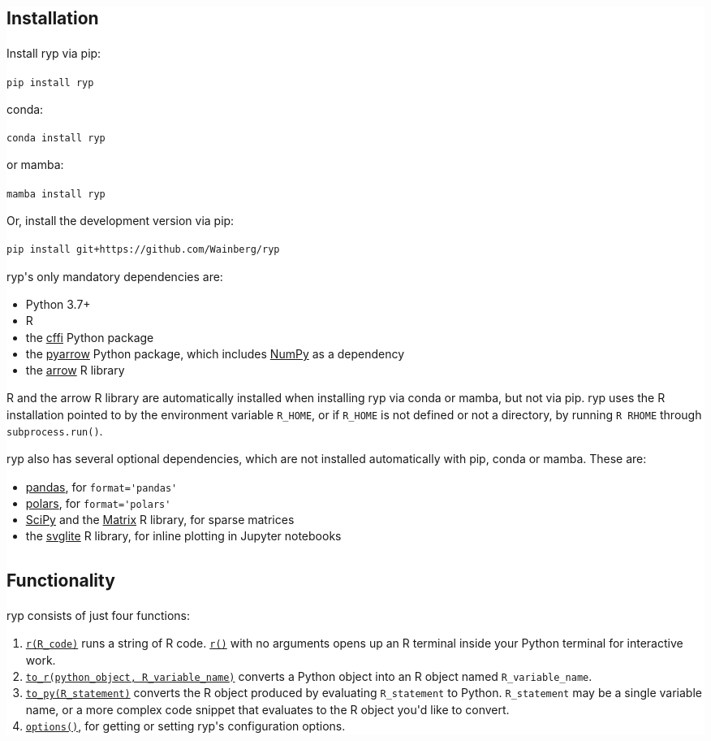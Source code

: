 ## Installation

Install ryp via pip:

```bash
pip install ryp
```

conda:

```bash
conda install ryp
```

or mamba:

```bash
mamba install ryp
```

Or, install the development version via pip:

```bash
pip install git+https://github.com/Wainberg/ryp
```

ryp's only mandatory dependencies are:
- Python 3.7+
- R
- the [cffi](https://cffi.readthedocs.io/en/stable) Python package
- the [pyarrow](https://arrow.apache.org/docs/python) Python package, which 
  includes [NumPy](https://numpy.org) as a dependency
- the [arrow](https://arrow.apache.org/docs/r) R library

R and the arrow R library are automatically installed when installing ryp via 
conda or mamba, but not via pip. ryp uses the R installation pointed to by the
environment variable `R_HOME`, or if `R_HOME` is not defined or not a 
directory, by running `R RHOME` through `subprocess.run()`.

ryp also has several optional dependencies, which are not installed 
automatically with pip, conda or mamba. These are:
- [pandas](https://pandas.pydata.org), for `format='pandas'`
- [polars](https://pola.rs), for `format='polars'`
- [SciPy](https://scipy.org) and the
  [Matrix](https://cran.r-project.org/web/packages/Matrix) R library, for sparse
  matrices
- the [svglite](https://cran.r-project.org/web/packages/svglite) R library, for
  inline plotting in Jupyter notebooks

## Functionality

ryp consists of just four functions:

1. [`r(R_code)`](#r) runs a string of R code. [`r()`](#r) with no arguments 
   opens up an R terminal inside your Python terminal for interactive work.
2. [`to_r(python_object, R_variable_name)`](#to_r) converts a Python object 
   into an R object named `R_variable_name`. 
3. [`to_py(R_statement)`](#to_py) converts the R object produced by evaluating 
   `R_statement` to Python. `R_statement` may be a single variable name, or a 
   more complex code snippet that evaluates to the R object you'd like to 
   convert.
4. [`options()`](#options), for getting or setting ryp's configuration options.
